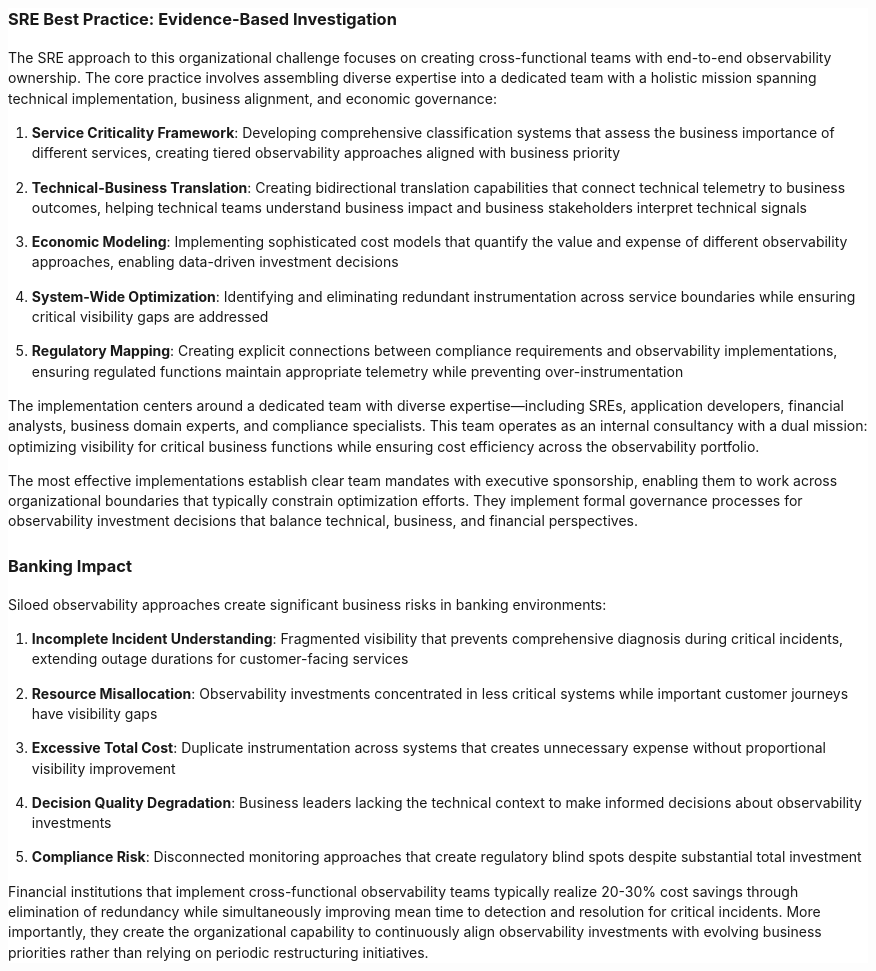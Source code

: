 ### SRE Best Practice: Evidence-Based Investigation

The SRE approach to this organizational challenge focuses on creating cross-functional teams with end-to-end observability ownership. The core practice involves assembling diverse expertise into a dedicated team with a holistic mission spanning technical implementation, business alignment, and economic governance:

1. **Service Criticality Framework**: Developing comprehensive classification systems that assess the business importance of different services, creating tiered observability approaches aligned with business priority

2. **Technical-Business Translation**: Creating bidirectional translation capabilities that connect technical telemetry to business outcomes, helping technical teams understand business impact and business stakeholders interpret technical signals

3. **Economic Modeling**: Implementing sophisticated cost models that quantify the value and expense of different observability approaches, enabling data-driven investment decisions

4. **System-Wide Optimization**: Identifying and eliminating redundant instrumentation across service boundaries while ensuring critical visibility gaps are addressed

5. **Regulatory Mapping**: Creating explicit connections between compliance requirements and observability implementations, ensuring regulated functions maintain appropriate telemetry while preventing over-instrumentation

The implementation centers around a dedicated team with diverse expertise—including SREs, application developers, financial analysts, business domain experts, and compliance specialists. This team operates as an internal consultancy with a dual mission: optimizing visibility for critical business functions while ensuring cost efficiency across the observability portfolio.

The most effective implementations establish clear team mandates with executive sponsorship, enabling them to work across organizational boundaries that typically constrain optimization efforts. They implement formal governance processes for observability investment decisions that balance technical, business, and financial perspectives.

### Banking Impact

Siloed observability approaches create significant business risks in banking environments:

1. **Incomplete Incident Understanding**: Fragmented visibility that prevents comprehensive diagnosis during critical incidents, extending outage durations for customer-facing services

2. **Resource Misallocation**: Observability investments concentrated in less critical systems while important customer journeys have visibility gaps

3. **Excessive Total Cost**: Duplicate instrumentation across systems that creates unnecessary expense without proportional visibility improvement

4. **Decision Quality Degradation**: Business leaders lacking the technical context to make informed decisions about observability investments

5. **Compliance Risk**: Disconnected monitoring approaches that create regulatory blind spots despite substantial total investment

Financial institutions that implement cross-functional observability teams typically realize 20-30% cost savings through elimination of redundancy while simultaneously improving mean time to detection and resolution for critical incidents. More importantly, they create the organizational capability to continuously align observability investments with evolving business priorities rather than relying on periodic restructuring initiatives.
